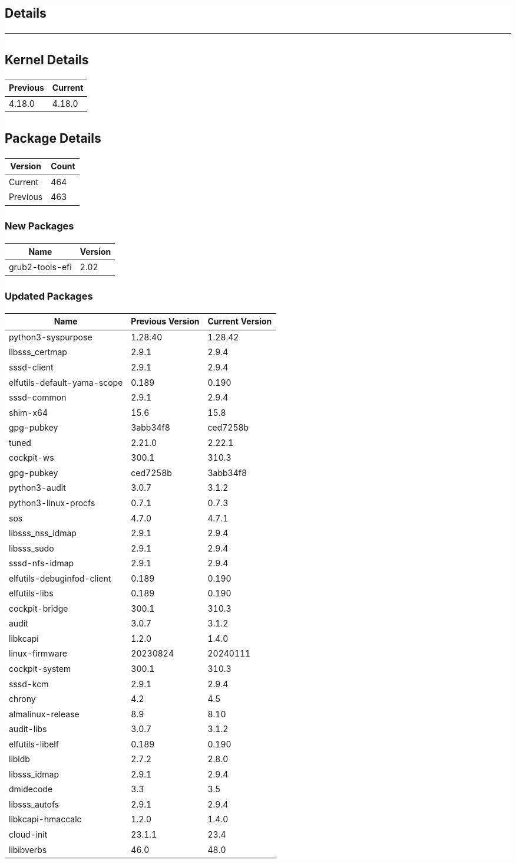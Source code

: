 ## Details

---

## Kernel Details

| Previous                                | Current                            |
| --------------------------------------- | ---------------------------------- |
| 4.18.0 | 4.18.0 |

## Package Details

| Version  | Count                                    |
| -------- | ---------------------------------------- |
| Current  | 464      |
| Previous | 463 |

### New Packages
Name | Version
------------ | -------------
grub2-tools-efi | 2.02

### Updated Packages
Name | Previous Version | Current Version
------------ | -------------------- | --------------------
python3-syspurpose | 1.28.40 | 1.28.42
libsss_certmap | 2.9.1 | 2.9.4
sssd-client | 2.9.1 | 2.9.4
elfutils-default-yama-scope | 0.189 | 0.190
sssd-common | 2.9.1 | 2.9.4
shim-x64 | 15.6 | 15.8
gpg-pubkey | 3abb34f8 | ced7258b
tuned | 2.21.0 | 2.22.1
cockpit-ws | 300.1 | 310.3
gpg-pubkey | ced7258b | 3abb34f8
python3-audit | 3.0.7 | 3.1.2
python3-linux-procfs | 0.7.1 | 0.7.3
sos | 4.7.0 | 4.7.1
libsss_nss_idmap | 2.9.1 | 2.9.4
libsss_sudo | 2.9.1 | 2.9.4
sssd-nfs-idmap | 2.9.1 | 2.9.4
elfutils-debuginfod-client | 0.189 | 0.190
elfutils-libs | 0.189 | 0.190
cockpit-bridge | 300.1 | 310.3
audit | 3.0.7 | 3.1.2
libkcapi | 1.2.0 | 1.4.0
linux-firmware | 20230824 | 20240111
cockpit-system | 300.1 | 310.3
sssd-kcm | 2.9.1 | 2.9.4
chrony | 4.2 | 4.5
almalinux-release | 8.9 | 8.10
audit-libs | 3.0.7 | 3.1.2
elfutils-libelf | 0.189 | 0.190
libldb | 2.7.2 | 2.8.0
libsss_idmap | 2.9.1 | 2.9.4
dmidecode | 3.3 | 3.5
libsss_autofs | 2.9.1 | 2.9.4
libkcapi-hmaccalc | 1.2.0 | 1.4.0
cloud-init | 23.1.1 | 23.4
libibverbs | 46.0 | 48.0